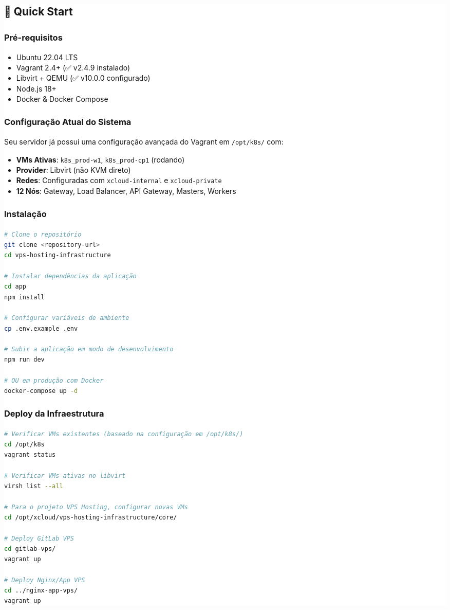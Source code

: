 ## 🚀 Quick Start

### Pré-requisitos

- Ubuntu 22.04 LTS
- Vagrant 2.4+ (✅ v2.4.9 instalado)
- Libvirt + QEMU (✅ v10.0.0 configurado)
- Node.js 18+
- Docker & Docker Compose

### Configuração Atual do Sistema

Seu servidor já possui uma configuração avançada do Vagrant em `/opt/k8s/` com:

- **VMs Ativas**: `k8s_prod-w1`, `k8s_prod-cp1` (rodando)
- **Provider**: Libvirt (não KVM direto)
- **Redes**: Configuradas com `xcloud-internal` e `xcloud-private`
- **12 Nós**: Gateway, Load Balancer, API Gateway, Masters, Workers

### Instalação

```bash
# Clone o repositório
git clone <repository-url>
cd vps-hosting-infrastructure

# Instalar dependências da aplicação
cd app
npm install

# Configurar variáveis de ambiente
cp .env.example .env

# Subir a aplicação em modo de desenvolvimento
npm run dev

# OU em produção com Docker
docker-compose up -d
```

### Deploy da Infraestrutura

```bash
# Verificar VMs existentes (baseado na configuração em /opt/k8s/)
cd /opt/k8s
vagrant status

# Verificar VMs ativas no libvirt
virsh list --all

# Para o projeto VPS Hosting, configurar novas VMs
cd /opt/xcloud/vps-hosting-infrastructure/core/

# Deploy GitLab VPS
cd gitlab-vps/
vagrant up

# Deploy Nginx/App VPS
cd ../nginx-app-vps/
vagrant up
```
